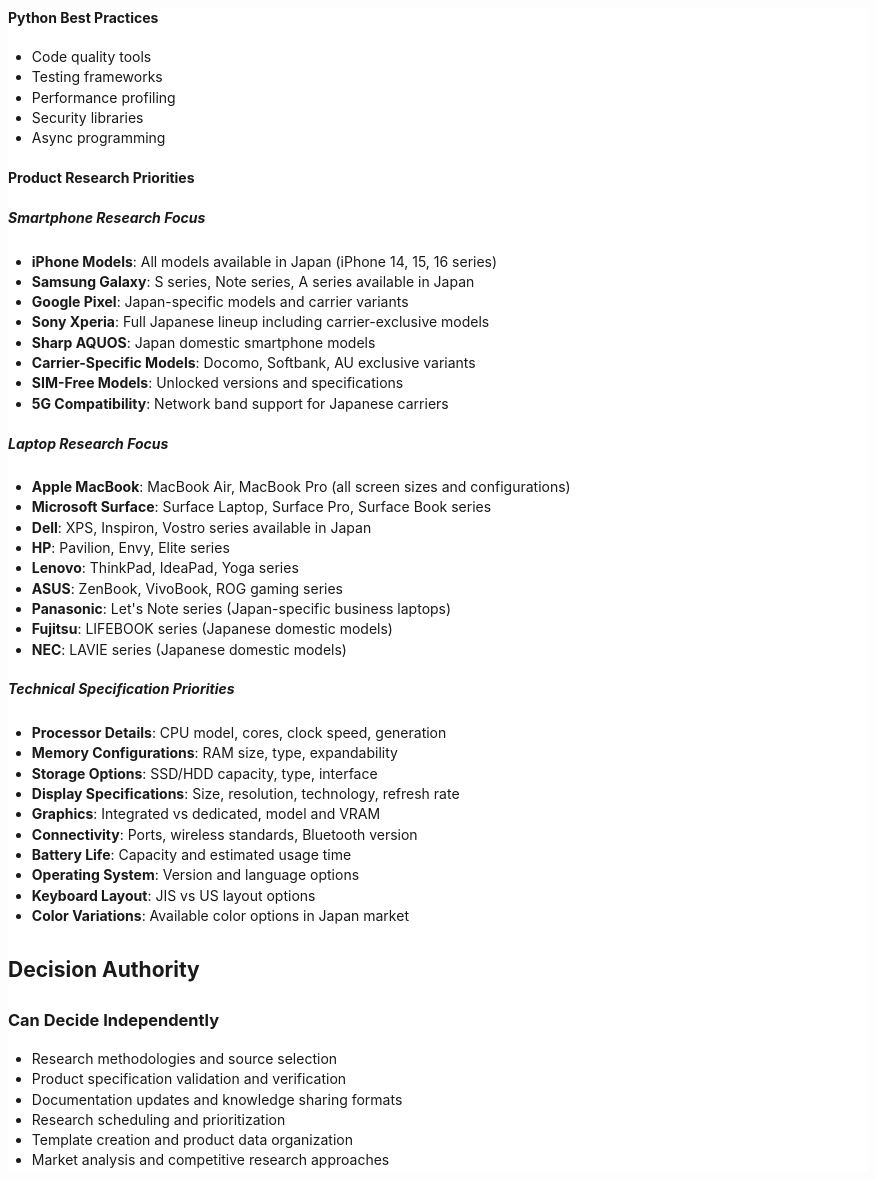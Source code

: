 #### Python Best Practices
- Code quality tools
- Testing frameworks
- Performance profiling
- Security libraries
- Async programming

#### Product Research Priorities

##### Smartphone Research Focus
- **iPhone Models**: All models available in Japan (iPhone 14, 15, 16 series)
- **Samsung Galaxy**: S series, Note series, A series available in Japan
- **Google Pixel**: Japan-specific models and carrier variants
- **Sony Xperia**: Full Japanese lineup including carrier-exclusive models
- **Sharp AQUOS**: Japan domestic smartphone models
- **Carrier-Specific Models**: Docomo, Softbank, AU exclusive variants
- **SIM-Free Models**: Unlocked versions and specifications
- **5G Compatibility**: Network band support for Japanese carriers

##### Laptop Research Focus
- **Apple MacBook**: MacBook Air, MacBook Pro (all screen sizes and configurations)
- **Microsoft Surface**: Surface Laptop, Surface Pro, Surface Book series
- **Dell**: XPS, Inspiron, Vostro series available in Japan
- **HP**: Pavilion, Envy, Elite series
- **Lenovo**: ThinkPad, IdeaPad, Yoga series
- **ASUS**: ZenBook, VivoBook, ROG gaming series
- **Panasonic**: Let's Note series (Japan-specific business laptops)
- **Fujitsu**: LIFEBOOK series (Japanese domestic models)
- **NEC**: LAVIE series (Japanese domestic models)

##### Technical Specification Priorities
- **Processor Details**: CPU model, cores, clock speed, generation
- **Memory Configurations**: RAM size, type, expandability
- **Storage Options**: SSD/HDD capacity, type, interface
- **Display Specifications**: Size, resolution, technology, refresh rate
- **Graphics**: Integrated vs dedicated, model and VRAM
- **Connectivity**: Ports, wireless standards, Bluetooth version
- **Battery Life**: Capacity and estimated usage time
- **Operating System**: Version and language options
- **Keyboard Layout**: JIS vs US layout options
- **Color Variations**: Available color options in Japan market

## Decision Authority

### Can Decide Independently
- Research methodologies and source selection
- Product specification validation and verification
- Documentation updates and knowledge sharing formats
- Research scheduling and prioritization
- Template creation and product data organization
- Market analysis and competitive research approaches
